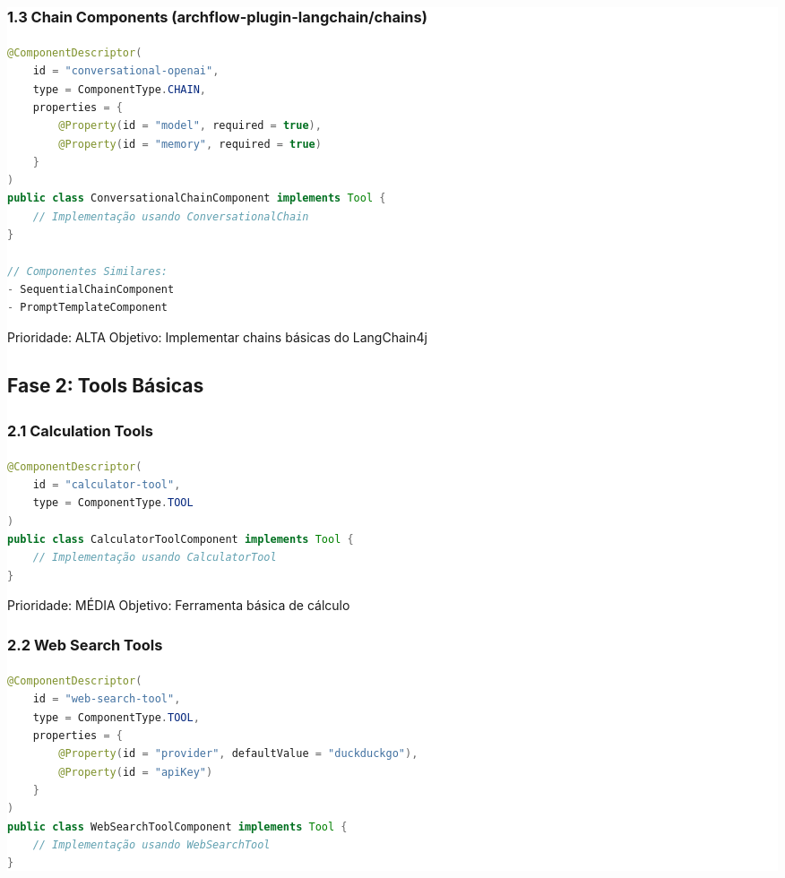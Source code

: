 ### 1.3 Chain Components (archflow-plugin-langchain/chains)
```java
@ComponentDescriptor(
    id = "conversational-openai",
    type = ComponentType.CHAIN,
    properties = {
        @Property(id = "model", required = true),
        @Property(id = "memory", required = true)
    }
)
public class ConversationalChainComponent implements Tool {
    // Implementação usando ConversationalChain
}

// Componentes Similares:
- SequentialChainComponent
- PromptTemplateComponent
```

Prioridade: ALTA
Objetivo: Implementar chains básicas do LangChain4j

## Fase 2: Tools Básicas

### 2.1 Calculation Tools
```java
@ComponentDescriptor(
    id = "calculator-tool",
    type = ComponentType.TOOL
)
public class CalculatorToolComponent implements Tool {
    // Implementação usando CalculatorTool
}
```

Prioridade: MÉDIA
Objetivo: Ferramenta básica de cálculo

### 2.2 Web Search Tools
```java
@ComponentDescriptor(
    id = "web-search-tool",
    type = ComponentType.TOOL,
    properties = {
        @Property(id = "provider", defaultValue = "duckduckgo"),
        @Property(id = "apiKey")
    }
)
public class WebSearchToolComponent implements Tool {
    // Implementação usando WebSearchTool
}
```
